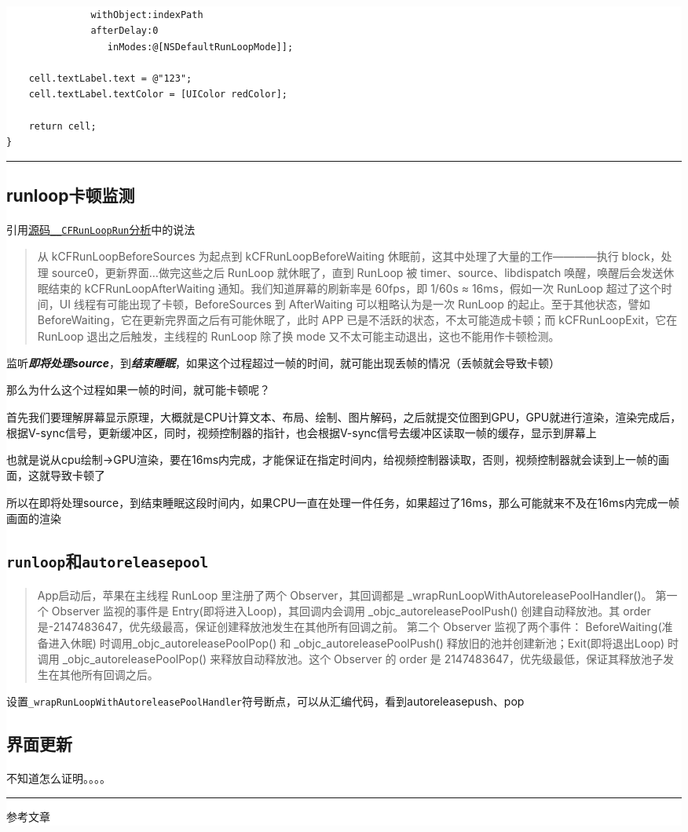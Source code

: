 ```
               withObject:indexPath
               afterDelay:0
                  inModes:@[NSDefaultRunLoopMode]];
    
    cell.textLabel.text = @"123";
    cell.textLabel.textColor = [UIColor redColor];
    
    return cell;
}
```

----

## runloop卡顿监测

引用[源码`__CFRunLoopRun`分析](http://hawk0620.github.io/blog/2018/04/14/runloop-study-note/)中的说法

> 从 kCFRunLoopBeforeSources 为起点到 kCFRunLoopBeforeWaiting 休眠前，这其中处理了大量的工作————执行 block，处理 source0，更新界面…做完这些之后 RunLoop 就休眠了，直到 RunLoop 被 timer、source、libdispatch 唤醒，唤醒后会发送休眠结束的 kCFRunLoopAfterWaiting 通知。我们知道屏幕的刷新率是 60fps，即 1/60s ≈ 16ms，假如一次 RunLoop 超过了这个时间，UI 线程有可能出现了卡顿，BeforeSources 到 AfterWaiting 可以粗略认为是一次 RunLoop 的起止。至于其他状态，譬如 BeforeWaiting，它在更新完界面之后有可能休眠了，此时 APP 已是不活跃的状态，不太可能造成卡顿；而 kCFRunLoopExit，它在 RunLoop 退出之后触发，主线程的 RunLoop 除了换 mode 又不太可能主动退出，这也不能用作卡顿检测。

监听***即将处理source***，到***结束睡眠***，如果这个过程超过一帧的时间，就可能出现丢帧的情况（丢帧就会导致卡顿）

那么为什么这个过程如果一帧的时间，就可能卡顿呢？

首先我们要理解屏幕显示原理，大概就是CPU计算文本、布局、绘制、图片解码，之后就提交位图到GPU，GPU就进行渲染，渲染完成后，根据V-sync信号，更新缓冲区，同时，视频控制器的指针，也会根据V-sync信号去缓冲区读取一帧的缓存，显示到屏幕上

也就是说从cpu绘制->GPU渲染，要在16ms内完成，才能保证在指定时间内，给视频控制器读取，否则，视频控制器就会读到上一帧的画面，这就导致卡顿了

所以在即将处理source，到结束睡眠这段时间内，如果CPU一直在处理一件任务，如果超过了16ms，那么可能就来不及在16ms内完成一帧画面的渲染


## `runloop`和`autoreleasepool`

> App启动后，苹果在主线程 RunLoop 里注册了两个 Observer，其回调都是 _wrapRunLoopWithAutoreleasePoolHandler()。
第一个 Observer 监视的事件是 Entry(即将进入Loop)，其回调内会调用 _objc_autoreleasePoolPush() 创建自动释放池。其 order 是-2147483647，优先级最高，保证创建释放池发生在其他所有回调之前。
第二个 Observer 监视了两个事件： BeforeWaiting(准备进入休眠) 时调用_objc_autoreleasePoolPop() 和 _objc_autoreleasePoolPush() 释放旧的池并创建新池；Exit(即将退出Loop) 时调用 _objc_autoreleasePoolPop() 来释放自动释放池。这个 Observer 的 order 是 2147483647，优先级最低，保证其释放池子发生在其他所有回调之后。


设置`_wrapRunLoopWithAutoreleasePoolHandler`符号断点，可以从汇编代码，看到autoreleasepush、pop

## 界面更新

不知道怎么证明。。。。


----

参考文章
